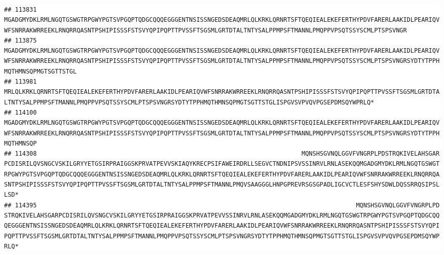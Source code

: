    ## 113831                                                                                                                                                                                                                                                    MGADGMYDKLRMLNGQTGSWGTRPGWYPGTSVPGQPTQDGCQQQEGGGENTNSISSNGEDSDEAQMRLQLKRKLQRNRTSFTQEQIEALEKEFERTHYPDVFARERLAAKIDLPEARIQVWFSNRRAKWRREEKLRNQRRQASNTPSHIPISSSFSTSVYQPIPQPTTPVSSFTSGSMLGRTDTALTNTYSALPPMPSFTMANNLPMQPPVPSQTSSYSCMLPTSPSVNGR
    ## 113875                                                                                                                                                                                                                       MGADGMYDKLRMLNGQTGSWGTRPGWYPGTSVPGQPTQDGCQQQEGGGENTNSISSNGEDSDEAQMRLQLKRKLQRNRTSFTQEQIEALEKEFERTHYPDVFARERLAAKIDLPEARIQVWFSNRRAKWRREEKLRNQRRQASNTPSHIPISSSFSTSVYQPIPQPTTPVSSFTSGSMLGRTDTALTNTYSALPPMPSFTMANNLPMQPPVPSQTSSYSCMLPTSPSVNGRSYDTYTPPHMQTHMNSQPMGTSGTTSTGL
    ## 113981                                                                                                                                                                                                                                                             MRLQLKRKLQRNRTSFTQEQIEALEKEFERTHYPDVFARERLAAKIDLPEARIQVWFSNRRAKWRREEKLRNQRRQASNTPSHIPISSSFSTSVYQPIPQPTTPVSSFTSGSMLGRTDTALTNTYSALPPMPSFTMANNLPMQPPVPSQTSSYSCMLPTSPSVNGRSYDTYTPPHMQTHMNSQPMGTSGTTSTGLISPGVSVPVQVPGSEPDMSQYWPRLQ*
    ## 114100                                                                                                                                                                                                                                  MGADGMYDKLRMLNGQTGSWGTRPGWYPGTSVPGQPTQDGCQQQEGGGENTNSISSNGEDSDEAQMRLQLKRKLQRNRTSFTQEQIEALEKEFERTHYPDVFARERLAAKIDLPEARIQVWFSNRRAKWRREEKLRNQRRQASNTPSHIPISSSFSTSVYQPIPQPTTPVSSFTSGSMLGRTDTALTNTYSALPPMPSFTMANNLPMQPPVPSQTSSYSCMLPTSPSVNGRSYDTYTPPHMQTHMNSQP
    ## 114308                                                                         MQNSHSGVNQLGGVFVNGRPLPDSTRQKIVELAHSGARPCDISRILQVSNGCVSKILGRYYETGSIRPRAIGGSKPRVATPEVVSKIAQYKRECPSIFAWEIRDRLLSEGVCTNDNIPSVSSINRVLRNLASEKQQMGADGMYDKLRMLNGQTGSWGTRPGWYPGTSVPGQPTQDGCQQQEGGGENTNSISSNGEDSDEAQMRLQLKRKLQRNRTSFTQEQIEALEKEFERTHYPDVFARERLAAKIDLPEARIQVWFSNRRAKWRREEKLRNQRRQASNTPSHIPISSSFSTSVYQPIPQPTTPVSSFTSGSMLGRTDTALTNTYSALPPMPSFTMANNLPMQVSAAGGGLHNPGPREVRSGSGPADLIGCVCTLESFSHYSDWLDQSSRRQSIPSLLSD*
    ## 114395                                                                                        MQNSHSGVNQLGGVFVNGRPLPDSTRQKIVELAHSGARPCDISRILQVSNGCVSKILGRYYETGSIRPRAIGGSKPRVATPEVVSSINRVLRNLASEKQQMGADGMYDKLRMLNGQTGSWGTRPGWYPGTSVPGQPTQDGCQQQEGGGENTNSISSNGEDSDEAQMRLQLKRKLQRNRTSFTQEQIEALEKEFERTHYPDVFARERLAAKIDLPEARIQVWFSNRRAKWRREEKLRNQRRQASNTPSHIPISSSFSTSVYQPIPQPTTPVSSFTSGSMLGRTDTALTNTYSALPPMPSFTMANNLPMQPPVPSQTSSYSCMLPTSPSVNGRSYDTYTPPHMQTHMNSQPMGTSGTTSTGLISPGVSVPVQVPGSEPDMSQYWPRLQ*